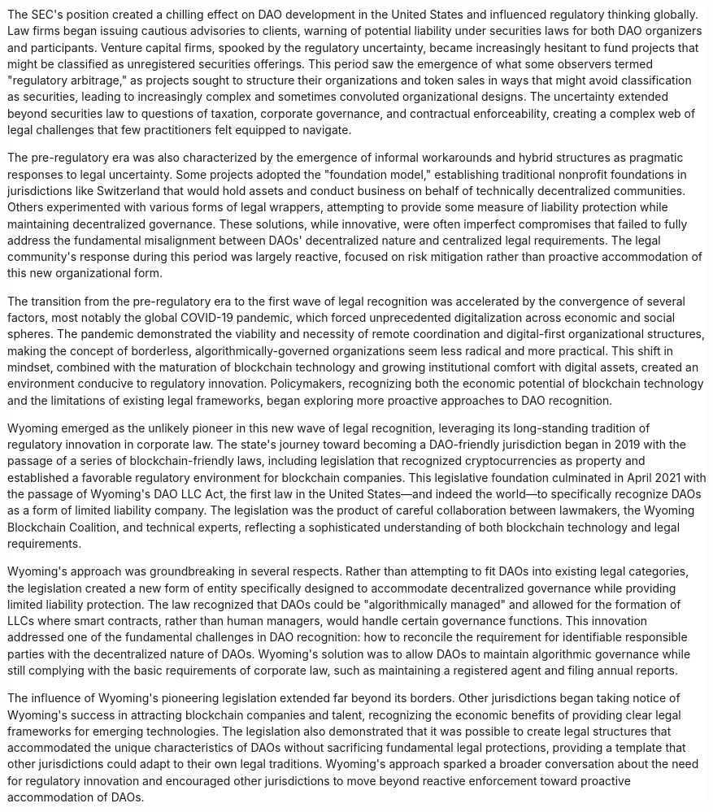 The SEC's position created a chilling effect on DAO development in the United States and influenced regulatory thinking globally. Law firms began issuing cautious advisories to clients, warning of potential liability under securities laws for both DAO organizers and participants. Venture capital firms, spooked by the regulatory uncertainty, became increasingly hesitant to fund projects that might be classified as unregistered securities offerings. This period saw the emergence of what some observers termed "regulatory arbitrage," as projects sought to structure their organizations and token sales in ways that might avoid classification as securities, leading to increasingly complex and sometimes convoluted organizational designs. The uncertainty extended beyond securities law to questions of taxation, corporate governance, and contractual enforceability, creating a complex web of legal challenges that few practitioners felt equipped to navigate.

The pre-regulatory era was also characterized by the emergence of informal workarounds and hybrid structures as pragmatic responses to legal uncertainty. Some projects adopted the "foundation model," establishing traditional nonprofit foundations in jurisdictions like Switzerland that would hold assets and conduct business on behalf of technically decentralized communities. Others experimented with various forms of legal wrappers, attempting to provide some measure of liability protection while maintaining decentralized governance. These solutions, while innovative, were often imperfect compromises that failed to fully address the fundamental misalignment between DAOs' decentralized nature and centralized legal requirements. The legal community's response during this period was largely reactive, focused on risk mitigation rather than proactive accommodation of this new organizational form.

The transition from the pre-regulatory era to the first wave of legal recognition was accelerated by the convergence of several factors, most notably the global COVID-19 pandemic, which forced unprecedented digitalization across economic and social spheres. The pandemic demonstrated the viability and necessity of remote coordination and digital-first organizational structures, making the concept of borderless, algorithmically-governed organizations seem less radical and more practical. This shift in mindset, combined with the maturation of blockchain technology and growing institutional comfort with digital assets, created an environment conducive to regulatory innovation. Policymakers, recognizing both the economic potential of blockchain technology and the limitations of existing legal frameworks, began exploring more proactive approaches to DAO recognition.

Wyoming emerged as the unlikely pioneer in this new wave of legal recognition, leveraging its long-standing tradition of regulatory innovation in corporate law. The state's journey toward becoming a DAO-friendly jurisdiction began in 2019 with the passage of a series of blockchain-friendly laws, including legislation that recognized cryptocurrencies as property and established a favorable regulatory environment for blockchain companies. This legislative foundation culminated in April 2021 with the passage of Wyoming's DAO LLC Act, the first law in the United States—and indeed the world—to specifically recognize DAOs as a form of limited liability company. The legislation was the product of careful collaboration between lawmakers, the Wyoming Blockchain Coalition, and technical experts, reflecting a sophisticated understanding of both blockchain technology and legal requirements.

Wyoming's approach was groundbreaking in several respects. Rather than attempting to fit DAOs into existing legal categories, the legislation created a new form of entity specifically designed to accommodate decentralized governance while providing limited liability protection. The law recognized that DAOs could be "algorithmically managed" and allowed for the formation of LLCs where smart contracts, rather than human managers, would handle certain governance functions. This innovation addressed one of the fundamental challenges in DAO recognition: how to reconcile the requirement for identifiable responsible parties with the decentralized nature of DAOs. Wyoming's solution was to allow DAOs to maintain algorithmic governance while still complying with the basic requirements of corporate law, such as maintaining a registered agent and filing annual reports.

The influence of Wyoming's pioneering legislation extended far beyond its borders. Other jurisdictions began taking notice of Wyoming's success in attracting blockchain companies and talent, recognizing the economic benefits of providing clear legal frameworks for emerging technologies. The legislation also demonstrated that it was possible to create legal structures that accommodated the unique characteristics of DAOs without sacrificing fundamental legal protections, providing a template that other jurisdictions could adapt to their own legal traditions. Wyoming's approach sparked a broader conversation about the need for regulatory innovation and encouraged other jurisdictions to move beyond reactive enforcement toward proactive accommodation of DAOs.

